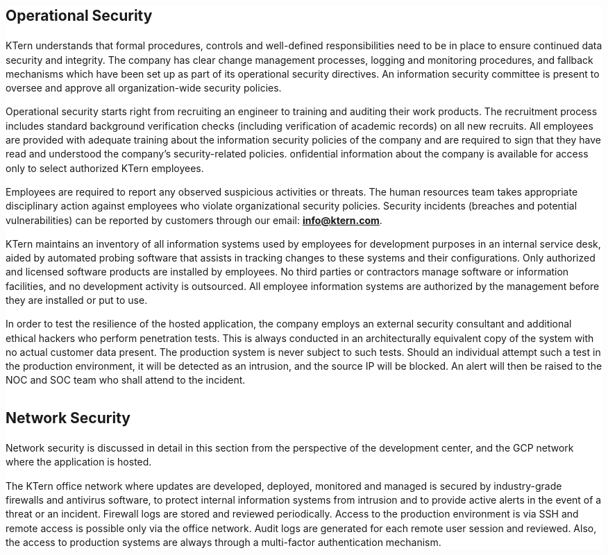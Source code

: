 ## Operational Security

KTern understands that formal procedures, controls and well-defined responsibilities need to be in place to ensure continued data security and integrity. The company has clear change management processes, logging and monitoring procedures, and fallback mechanisms which have been set up as part of its operational security directives. An information security committee is present to oversee and approve all organization-wide security policies.
<br>

Operational security starts right from recruiting an engineer to training and auditing their work products. The recruitment process includes standard background verification checks (including verification of academic records) on all new recruits. All employees are provided with adequate training about the information security policies of the company and are required to sign that they have read and understood the company’s security-related policies. onfidential information about the company is available for access only to select authorized KTern employees.
<br>

Employees are required to report any observed suspicious activities or threats. The human resources team takes appropriate disciplinary action against employees who violate organizational security policies. Security incidents (breaches and potential vulnerabilities) can be reported by customers through our email: <b><a target="_blank" style = "color: #9d0102" >info@ktern.com</a></b>.
<br>

KTern maintains an inventory of all information systems used by employees for development purposes in an internal service desk, aided by automated probing software that assists in tracking changes to these systems and their configurations. Only authorized and licensed software products are installed by employees. No third parties or contractors manage software or information facilities, and no development activity is outsourced. All employee information systems are authorized by the management before they are installed or put to use.
<br>

In order to test the resilience of the hosted application, the company employs an external security consultant and additional ethical hackers who perform penetration tests. This is always conducted in an architecturally equivalent copy of the system with no actual customer data present. The production system is never subject to such tests. Should an individual attempt such a test in the production environment, it will be detected as an intrusion, and the source IP will be blocked. An alert will then be raised to the NOC and SOC team who shall attend to the incident.
<br>

## Network Security

Network security is discussed in detail in this section from the perspective of the development center, and the GCP network where the application is hosted.
<br>

The KTern office network where updates are developed, deployed, monitored and managed is secured by industry-grade firewalls and antivirus software, to protect internal information systems from intrusion and to provide active alerts in the event of a threat or an incident. Firewall logs are stored and reviewed periodically. Access to the production environment is via SSH and remote access is possible only via the office network. Audit logs are generated for each remote user session and reviewed. Also, the access to production systems are always through a multi-factor authentication mechanism.
<br>
